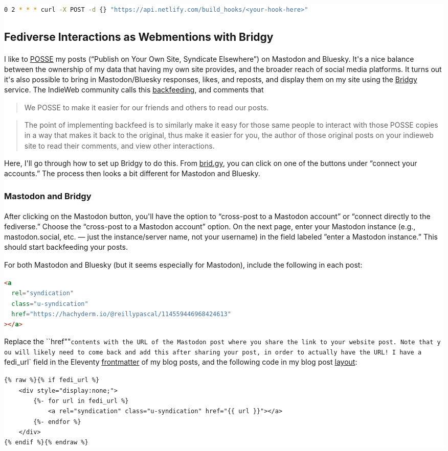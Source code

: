 ```sh
0 2 * * * curl -X POST -d {} "https://api.netlify.com/build_hooks/<your-hook-here>"
```

## Fediverse Interactions as Webmentions with Bridgy

I like to [POSSE](https://www.citationneeded.news/posse/) my posts (“Publish on Your Own Site, Syndicate Elsewhere”) on Mastodon and Bluesky. It's a nice balance between the ownership of my data that having my own site provides, and the broader reach of social media platforms. It turns out it's also possible to bring in Mastodon/Bluesky responses, likes, and reposts, and display them on my site using the [Bridgy](https://brid.gy/) service. The IndieWeb community calls this [backfeeding](https://indieweb.org/backfeed), and comments that

> We POSSE to make it easier for our friends and others to read our posts.

> The point of implementing backfeed is to similarly make it easy for those same people to interact with those POSSE copies in a way that makes it back to the original, thus make it easier for you, the author of those original posts on your indieweb site to read their comments, and view other interactions.

Here, I'll go through how to set up Bridgy to do this. From [brid.gy](https://brid.gy/), you can click on one of the buttons under “connect your accounts.” The process then looks a bit different for Mastodon and Bluesky.

### Mastodon and Bridgy

After clicking on the Mastodon button, you'll have the option to “cross-post to a Mastodon account” or “connect directly to the fediverse.” Choose the “cross-post to a Mastodon account” option. On the next page, enter your Mastodon instance (e.g., mastodon\.social, etc. — just the instance/server name, not your username) in the field labeled ”enter a Mastodon instance.” This should start backfeeding your posts.

For both Mastodon and Bluesky (but it seems especially for Mastodon), include the following in each post:

```html
<a
  rel="syndication"
  class="u-syndication"
  href="https://hachyderm.io/@reillypascal/114559446968424613"
></a>
```

Replace the ``href""` contents with the URL of the Mastodon post where you share the link to your website post. Note that you will likely need to come back and add this after sharing your post, in order to actually have the URL! I have a `fedi_url` field in the Eleventy [frontmatter](https://www.11ty.dev/docs/data-frontmatter/) of my blog posts, and the following code in my blog post [layout](https://www.11ty.dev/docs/layouts/):

```liquid
{% raw %}{% if fedi_url %}
    <div style="display:none;">
        {%- for url in fedi_url %}
            <a rel="syndication" class="u-syndication" href="{{ url }}"></a>
        {%- endfor %}
    </div>
{% endif %}{% endraw %}
```
